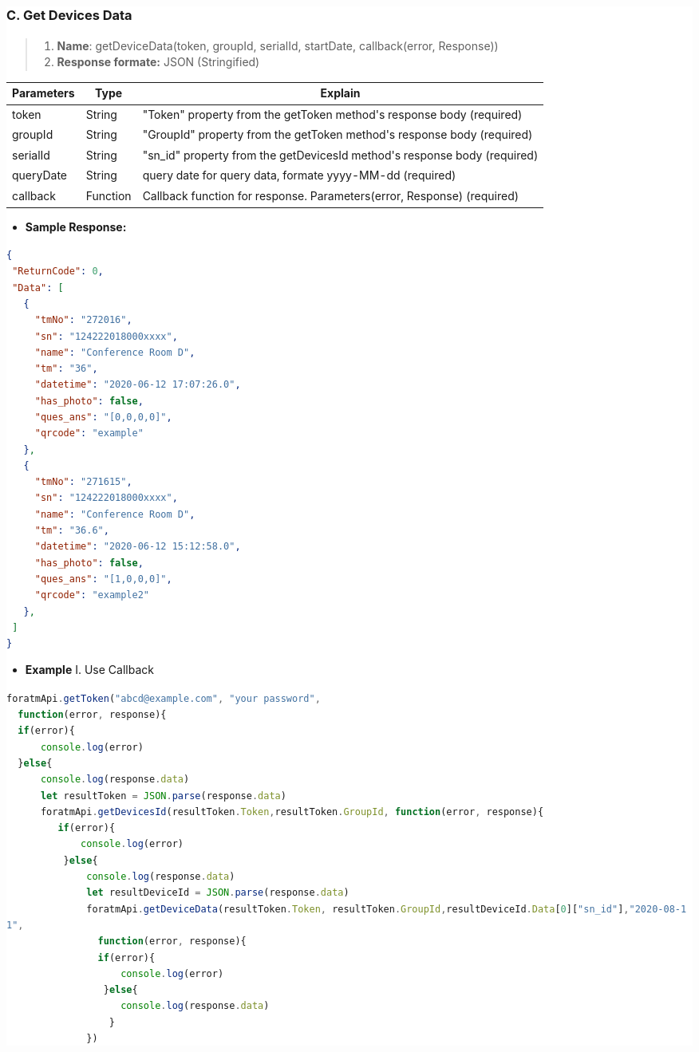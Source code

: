 ### C. Get Devices Data
 >1. **Name**:
 > getDeviceData(token, groupId, serialId, startDate, callback(error, Response))
 >1. **Response formate:** JSON (Stringified)

Parameters|Type|Explain
----|-----|-----
token |String|"Token" property from the getToken method's response body (required)
groupId|String|"GroupId" property from the getToken method's response body (required)
serialId|String|"sn_id" property from the getDevicesId method's response body (required)
queryDate|String| query date for query data, formate yyyy-MM-dd (required)
callback|Function|Callback function for response. Parameters(error, Response) (required)
 - **Sample Response:**
 ```json
{
  "ReturnCode": 0,
  "Data": [
    {
      "tmNo": "272016",
      "sn": "124222018000xxxx",
      "name": "Conference Room D",
      "tm": "36",
      "datetime": "2020-06-12 17:07:26.0",
      "has_photo": false,
      "ques_ans": "[0,0,0,0]",
      "qrcode": "example"
    },
    {
      "tmNo": "271615",
      "sn": "124222018000xxxx",
      "name": "Conference Room D",
      "tm": "36.6",
      "datetime": "2020-06-12 15:12:58.0",
      "has_photo": false,
      "ques_ans": "[1,0,0,0]",
      "qrcode": "example2"
    },
  ]
}
```
 - **Example** I. Use Callback
```javascript
foratmApi.getToken("abcd@example.com", "your password",
  function(error, response){
  if(error){
      console.log(error)
  }else{
      console.log(response.data)
      let resultToken = JSON.parse(response.data)
      foratmApi.getDevicesId(resultToken.Token,resultToken.GroupId, function(error, response){
         if(error){
             console.log(error)
          }else{
              console.log(response.data)
              let resultDeviceId = JSON.parse(response.data)
              foratmApi.getDeviceData(resultToken.Token, resultToken.GroupId,resultDeviceId.Data[0]["sn_id"],"2020-08-11",
                function(error, response){
                if(error){
                    console.log(error)
                 }else{
                    console.log(response.data)
                  }
              })
```